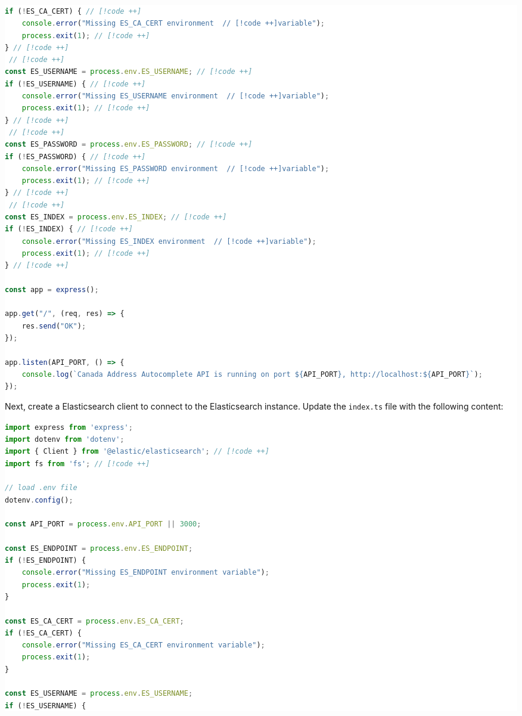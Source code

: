 ```typescript
if (!ES_CA_CERT) { // [!code ++]
	console.error("Missing ES_CA_CERT environment  // [!code ++]variable");
	process.exit(1); // [!code ++]
} // [!code ++]
 // [!code ++]
const ES_USERNAME = process.env.ES_USERNAME; // [!code ++]
if (!ES_USERNAME) { // [!code ++]
	console.error("Missing ES_USERNAME environment  // [!code ++]variable");
	process.exit(1); // [!code ++]
} // [!code ++]
 // [!code ++]
const ES_PASSWORD = process.env.ES_PASSWORD; // [!code ++]
if (!ES_PASSWORD) { // [!code ++]
	console.error("Missing ES_PASSWORD environment  // [!code ++]variable");
	process.exit(1); // [!code ++]
} // [!code ++]
 // [!code ++]
const ES_INDEX = process.env.ES_INDEX; // [!code ++]
if (!ES_INDEX) { // [!code ++]
	console.error("Missing ES_INDEX environment  // [!code ++]variable");
	process.exit(1); // [!code ++]
} // [!code ++]

const app = express();

app.get("/", (req, res) => {
	res.send("OK");
});

app.listen(API_PORT, () => {
	console.log(`Canada Address Autocomplete API is running on port ${API_PORT}, http://localhost:${API_PORT}`);
});

```

Next, create a Elasticsearch client to connect to the Elasticsearch instance. Update the `index.ts` file with the following content:

```typescript
import express from 'express';
import dotenv from 'dotenv';
import { Client } from '@elastic/elasticsearch'; // [!code ++]
import fs from 'fs'; // [!code ++]

// load .env file
dotenv.config();

const API_PORT = process.env.API_PORT || 3000;

const ES_ENDPOINT = process.env.ES_ENDPOINT;
if (!ES_ENDPOINT) {
	console.error("Missing ES_ENDPOINT environment variable");
	process.exit(1);
}

const ES_CA_CERT = process.env.ES_CA_CERT;
if (!ES_CA_CERT) {
	console.error("Missing ES_CA_CERT environment variable");
	process.exit(1);
}

const ES_USERNAME = process.env.ES_USERNAME;
if (!ES_USERNAME) {
```